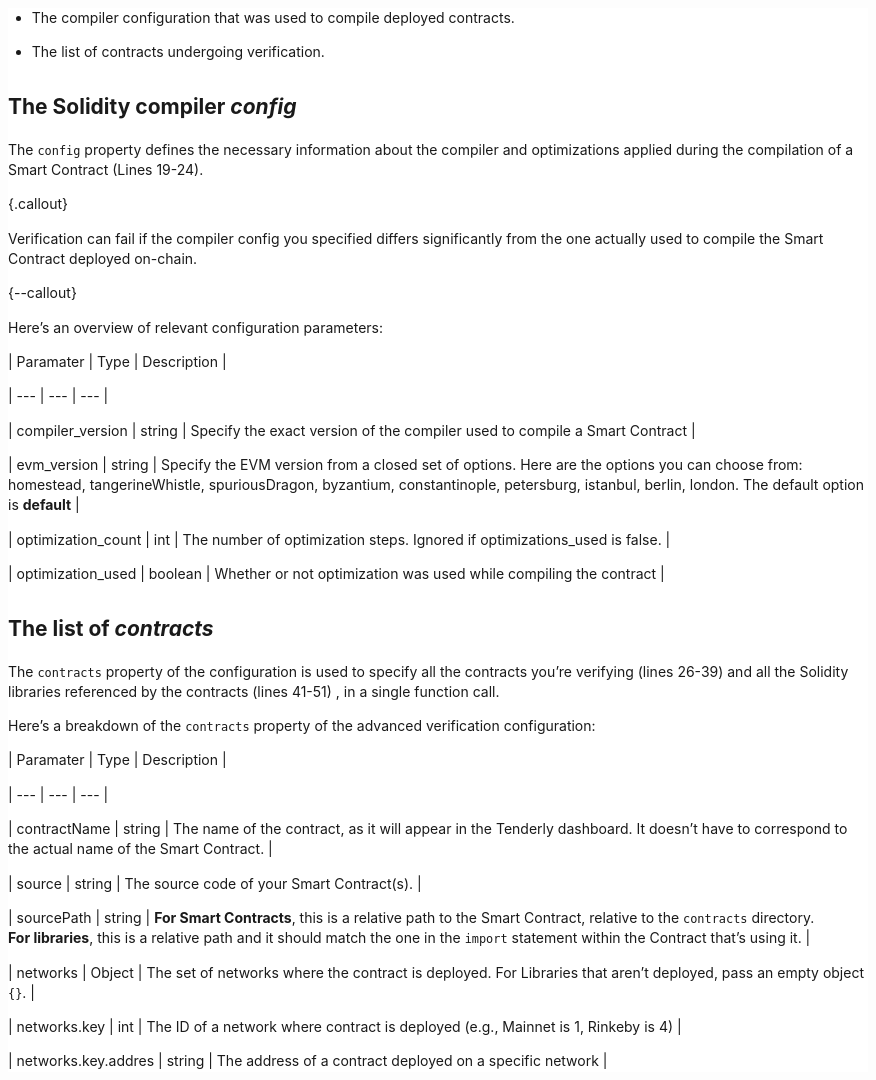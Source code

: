 - The compiler configuration that was used to compile deployed contracts.

- The list of contracts undergoing verification. 

## The Solidity compiler *config*

The `config` property defines the necessary information about the compiler and optimizations applied during the compilation of a Smart Contract (Lines 19-24). 

{.callout}

Verification can fail if the compiler config you specified differs significantly from the one actually used to compile the Smart Contract deployed on-chain.

{--callout}

Here’s an overview of relevant configuration parameters:

| Paramater | Type | Description |

| --- | --- | --- |

| compiler_version | string | Specify the exact version of the compiler used to compile a Smart Contract |

| evm_version | string | Specify the EVM version from a closed set of options. Here are the options you can choose from: homestead, tangerineWhistle, spuriousDragon, byzantium, constantinople, petersburg, istanbul, berlin, london. The default option is **default** |

| optimization_count | int | The number of optimization steps. Ignored if optimizations_used is false. |

| optimization_used | boolean | Whether or not optimization was used while compiling the contract |

## The list of *contracts* 

The `contracts` property of the configuration is used to specify all the contracts you’re verifying (lines 26-39) and all the Solidity libraries referenced by the contracts (lines 41-51) , in a single function call.

Here’s a breakdown of the `contracts` property of the advanced verification configuration:

| Paramater | Type | Description |

| --- | --- | --- |

| contractName | string | The name of the contract, as it will appear in the Tenderly dashboard. It doesn’t have to correspond to the actual name of the Smart Contract. |

| source | string | The source code of your Smart Contract(s). |

| sourcePath | string | **For Smart Contracts**, this is a relative path to the Smart Contract, relative to the `contracts` directory.<br/> **For libraries**, this is a relative path and it should match the one in the `import` statement within the Contract that’s using it. |

| networks | Object | The set of networks where the contract is deployed. For Libraries that aren’t deployed, pass an empty object `{}`. |

| networks.key | int | The ID of a network where contract is deployed (e.g., Mainnet is 1, Rinkeby is 4)  |

| networks.key.addres | string | The address of a contract deployed on a specific network |
